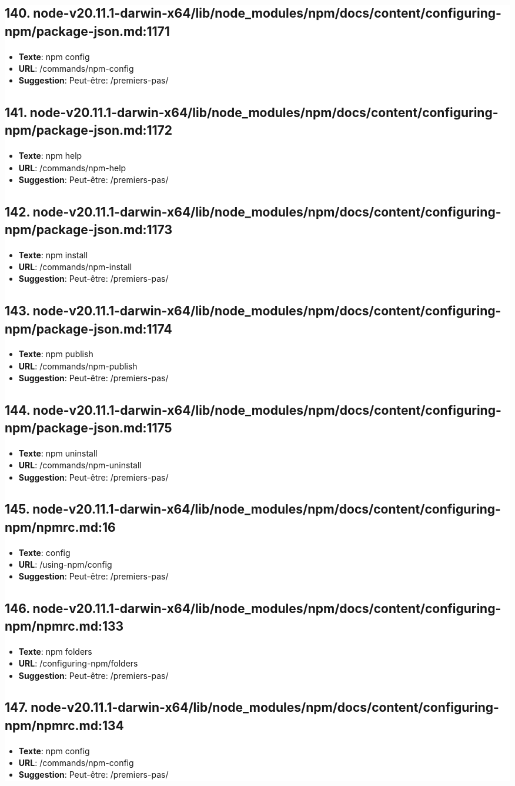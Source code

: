 ## 140. node-v20.11.1-darwin-x64/lib/node_modules/npm/docs/content/configuring-npm/package-json.md:1171
- **Texte**: npm config
- **URL**: /commands/npm-config
- **Suggestion**: Peut-être: /premiers-pas/

## 141. node-v20.11.1-darwin-x64/lib/node_modules/npm/docs/content/configuring-npm/package-json.md:1172
- **Texte**: npm help
- **URL**: /commands/npm-help
- **Suggestion**: Peut-être: /premiers-pas/

## 142. node-v20.11.1-darwin-x64/lib/node_modules/npm/docs/content/configuring-npm/package-json.md:1173
- **Texte**: npm install
- **URL**: /commands/npm-install
- **Suggestion**: Peut-être: /premiers-pas/

## 143. node-v20.11.1-darwin-x64/lib/node_modules/npm/docs/content/configuring-npm/package-json.md:1174
- **Texte**: npm publish
- **URL**: /commands/npm-publish
- **Suggestion**: Peut-être: /premiers-pas/

## 144. node-v20.11.1-darwin-x64/lib/node_modules/npm/docs/content/configuring-npm/package-json.md:1175
- **Texte**: npm uninstall
- **URL**: /commands/npm-uninstall
- **Suggestion**: Peut-être: /premiers-pas/

## 145. node-v20.11.1-darwin-x64/lib/node_modules/npm/docs/content/configuring-npm/npmrc.md:16
- **Texte**: config
- **URL**: /using-npm/config
- **Suggestion**: Peut-être: /premiers-pas/

## 146. node-v20.11.1-darwin-x64/lib/node_modules/npm/docs/content/configuring-npm/npmrc.md:133
- **Texte**: npm folders
- **URL**: /configuring-npm/folders
- **Suggestion**: Peut-être: /premiers-pas/

## 147. node-v20.11.1-darwin-x64/lib/node_modules/npm/docs/content/configuring-npm/npmrc.md:134
- **Texte**: npm config
- **URL**: /commands/npm-config
- **Suggestion**: Peut-être: /premiers-pas/
